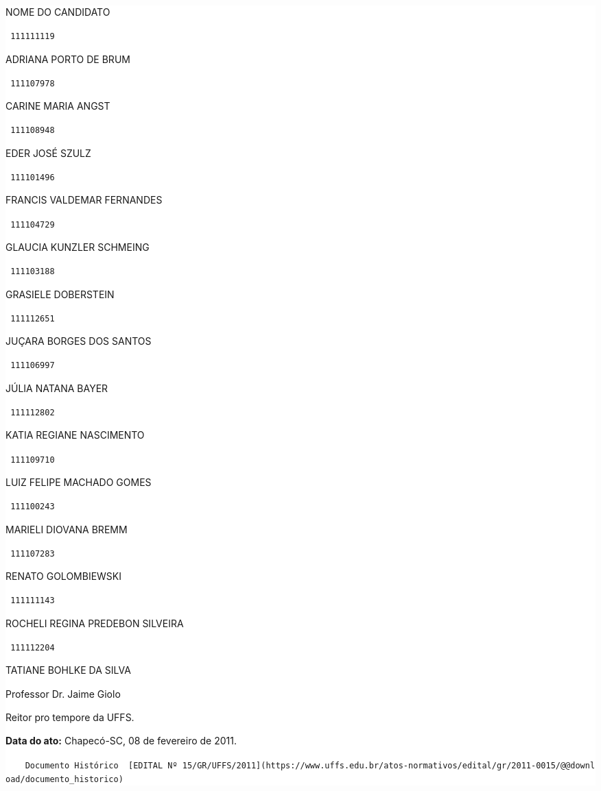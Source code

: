    NOME DO CANDIDATO

     111111119

   ADRIANA PORTO DE BRUM

     111107978

   CARINE MARIA ANGST

     111108948

   EDER JOSÉ SZULZ

     111101496

   FRANCIS VALDEMAR FERNANDES

     111104729

   GLAUCIA KUNZLER SCHMEING

     111103188

   GRASIELE DOBERSTEIN

     111112651

   JUÇARA BORGES DOS SANTOS

     111106997

   JÚLIA NATANA BAYER

     111112802

   KATIA REGIANE NASCIMENTO

     111109710

   LUIZ FELIPE MACHADO GOMES

     111100243

   MARIELI DIOVANA BREMM

     111107283

   RENATO GOLOMBIEWSKI

     111111143

   ROCHELI REGINA PREDEBON SILVEIRA

     111112204

   TATIANE BOHLKE DA SILVA

      

 Professor Dr. Jaime Giolo

 Reitor pro tempore da UFFS.

  

   **Data do ato:** Chapecó-SC, 08 de fevereiro de 2011.   
 

        Documento Histórico  [EDITAL Nº 15/GR/UFFS/2011](https://www.uffs.edu.br/atos-normativos/edital/gr/2011-0015/@@download/documento_historico)     
      